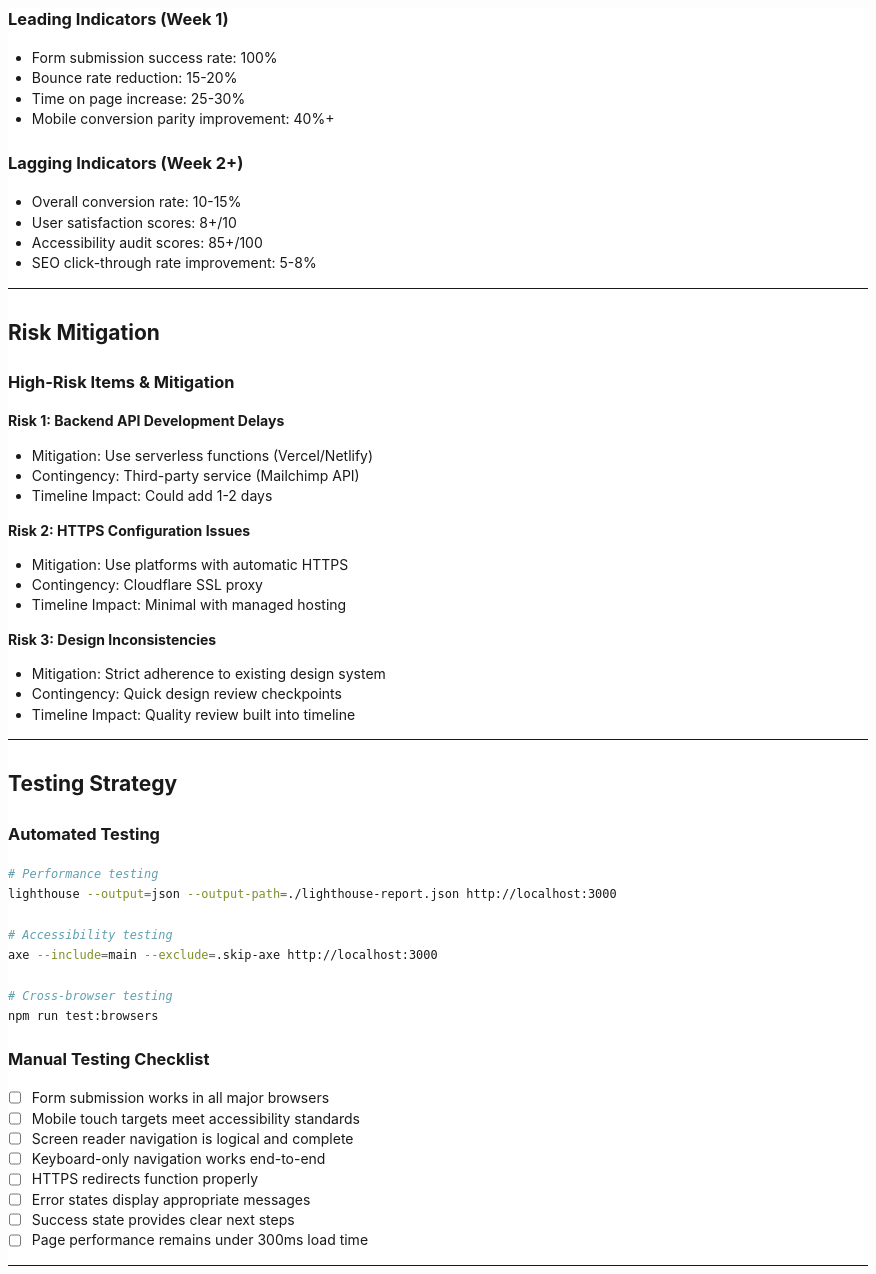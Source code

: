 ### Leading Indicators (Week 1)
- Form submission success rate: 100%
- Bounce rate reduction: 15-20%
- Time on page increase: 25-30%
- Mobile conversion parity improvement: 40%+

### Lagging Indicators (Week 2+)
- Overall conversion rate: 10-15%
- User satisfaction scores: 8+/10
- Accessibility audit scores: 85+/100
- SEO click-through rate improvement: 5-8%

---

## Risk Mitigation

### High-Risk Items & Mitigation

**Risk 1: Backend API Development Delays**
- Mitigation: Use serverless functions (Vercel/Netlify)
- Contingency: Third-party service (Mailchimp API)
- Timeline Impact: Could add 1-2 days

**Risk 2: HTTPS Configuration Issues**
- Mitigation: Use platforms with automatic HTTPS
- Contingency: Cloudflare SSL proxy
- Timeline Impact: Minimal with managed hosting

**Risk 3: Design Inconsistencies**
- Mitigation: Strict adherence to existing design system
- Contingency: Quick design review checkpoints
- Timeline Impact: Quality review built into timeline

---

## Testing Strategy

### Automated Testing
```bash
# Performance testing
lighthouse --output=json --output-path=./lighthouse-report.json http://localhost:3000

# Accessibility testing
axe --include=main --exclude=.skip-axe http://localhost:3000

# Cross-browser testing
npm run test:browsers
```

### Manual Testing Checklist
- [ ] Form submission works in all major browsers
- [ ] Mobile touch targets meet accessibility standards
- [ ] Screen reader navigation is logical and complete
- [ ] Keyboard-only navigation works end-to-end
- [ ] HTTPS redirects function properly
- [ ] Error states display appropriate messages
- [ ] Success state provides clear next steps
- [ ] Page performance remains under 300ms load time

---